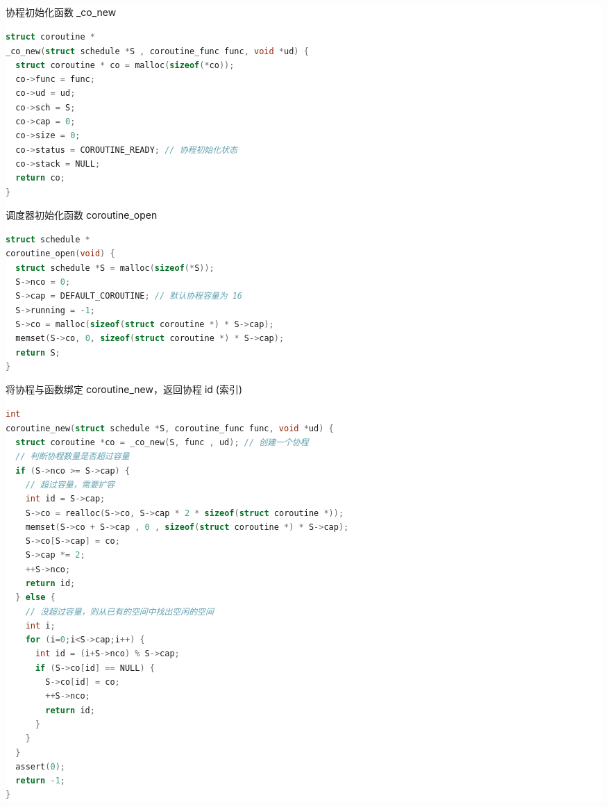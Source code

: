 
协程初始化函数 _co_new

```c
struct coroutine * 
_co_new(struct schedule *S , coroutine_func func, void *ud) {
  struct coroutine * co = malloc(sizeof(*co));
  co->func = func;
  co->ud = ud;
  co->sch = S;
  co->cap = 0;
  co->size = 0;
  co->status = COROUTINE_READY; // 协程初始化状态
  co->stack = NULL;
  return co;
}
```


调度器初始化函数 coroutine_open

```c
struct schedule * 
coroutine_open(void) {
  struct schedule *S = malloc(sizeof(*S));
  S->nco = 0;
  S->cap = DEFAULT_COROUTINE; // 默认协程容量为 16
  S->running = -1; 
  S->co = malloc(sizeof(struct coroutine *) * S->cap);
  memset(S->co, 0, sizeof(struct coroutine *) * S->cap);
  return S;
}
```


将协程与函数绑定 coroutine_new，返回协程 id (索引)

```c
int 
coroutine_new(struct schedule *S, coroutine_func func, void *ud) {
  struct coroutine *co = _co_new(S, func , ud); // 创建一个协程
  // 判断协程数量是否超过容量
  if (S->nco >= S->cap) {
    // 超过容量，需要扩容
    int id = S->cap;
    S->co = realloc(S->co, S->cap * 2 * sizeof(struct coroutine *));
    memset(S->co + S->cap , 0 , sizeof(struct coroutine *) * S->cap);
    S->co[S->cap] = co;
    S->cap *= 2;
    ++S->nco;
    return id;
  } else {
    // 没超过容量，则从已有的空间中找出空闲的空间
    int i;
    for (i=0;i<S->cap;i++) {
      int id = (i+S->nco) % S->cap;
      if (S->co[id] == NULL) {
        S->co[id] = co;
        ++S->nco;
        return id;
      }
    }
  }
  assert(0);
  return -1;
}
```
